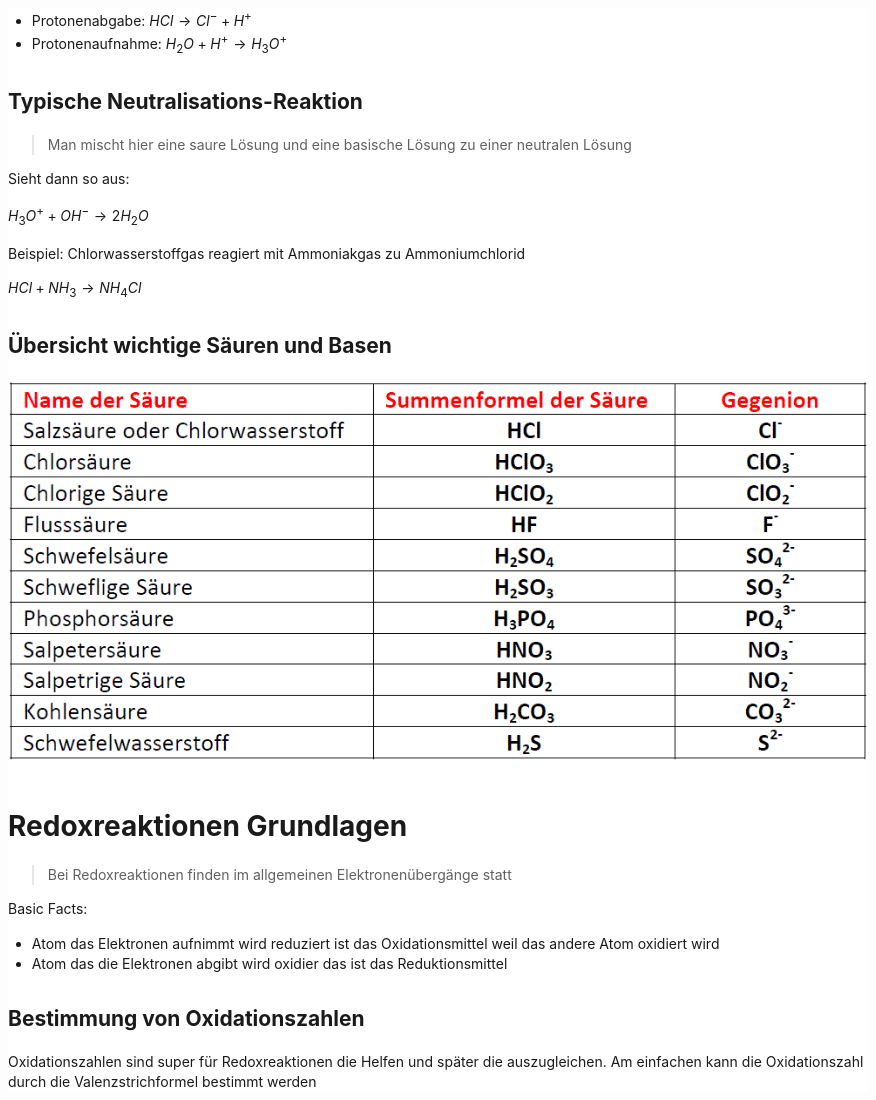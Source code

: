 + Protonenabgabe: $HCl \to Cl^- + H^+$
+ Protonenaufnahme:  $H_2O + H^+ \to H_3O^+$

## Typische Neutralisations-Reaktion

> Man mischt hier eine saure Lösung und eine basische Lösung zu einer neutralen Lösung

Sieht dann so aus:

$H_3O^+ + OH^- \to 2H_2O$

Beispiel: Chlorwasserstoffgas reagiert mit Ammoniakgas zu Ammoniumchlorid

$HCl + NH_3 \to NH_4Cl$


## Übersicht wichtige Säuren und Basen

![3bb4e0b23b4fc7920149695579fd7a68.png](./3bb4e0b23b4fc7920149695579fd7a68.png)

# Redoxreaktionen Grundlagen

> Bei Redoxreaktionen finden im allgemeinen Elektronenübergänge statt

Basic Facts:

+ Atom das Elektronen aufnimmt wird reduziert ist das Oxidationsmittel weil das andere Atom oxidiert wird
+ Atom das die Elektronen abgibt wird oxidier das ist das Reduktionsmittel


## Bestimmung von Oxidationszahlen

Oxidationszahlen sind super für Redoxreaktionen die Helfen und später die auszugleichen. Am einfachen kann die Oxidationszahl durch die Valenzstrichformel bestimmt werden
